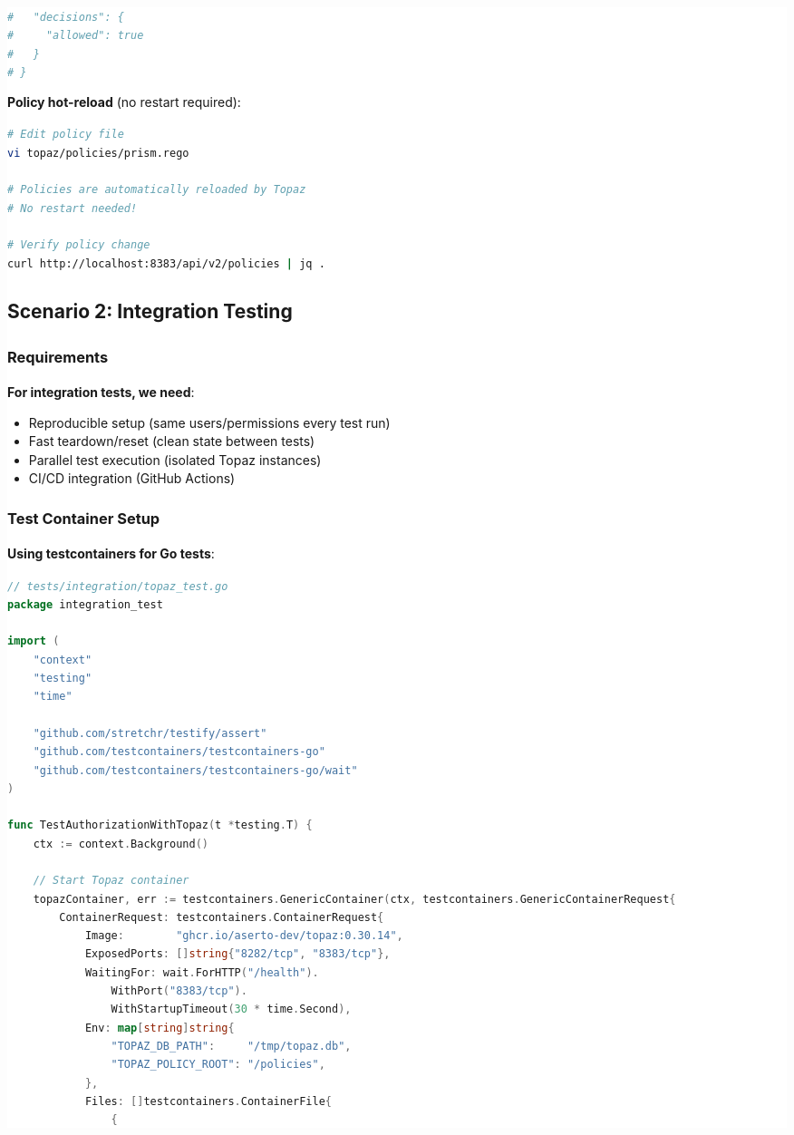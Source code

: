 ```bash
#   "decisions": {
#     "allowed": true
#   }
# }
```

**Policy hot-reload** (no restart required):

```bash
# Edit policy file
vi topaz/policies/prism.rego

# Policies are automatically reloaded by Topaz
# No restart needed!

# Verify policy change
curl http://localhost:8383/api/v2/policies | jq .
```

## Scenario 2: Integration Testing

### Requirements

**For integration tests, we need**:
- Reproducible setup (same users/permissions every test run)
- Fast teardown/reset (clean state between tests)
- Parallel test execution (isolated Topaz instances)
- CI/CD integration (GitHub Actions)

### Test Container Setup

**Using testcontainers for Go tests**:

```go
// tests/integration/topaz_test.go
package integration_test

import (
    "context"
    "testing"
    "time"

    "github.com/stretchr/testify/assert"
    "github.com/testcontainers/testcontainers-go"
    "github.com/testcontainers/testcontainers-go/wait"
)

func TestAuthorizationWithTopaz(t *testing.T) {
    ctx := context.Background()

    // Start Topaz container
    topazContainer, err := testcontainers.GenericContainer(ctx, testcontainers.GenericContainerRequest{
        ContainerRequest: testcontainers.ContainerRequest{
            Image:        "ghcr.io/aserto-dev/topaz:0.30.14",
            ExposedPorts: []string{"8282/tcp", "8383/tcp"},
            WaitingFor: wait.ForHTTP("/health").
                WithPort("8383/tcp").
                WithStartupTimeout(30 * time.Second),
            Env: map[string]string{
                "TOPAZ_DB_PATH":     "/tmp/topaz.db",
                "TOPAZ_POLICY_ROOT": "/policies",
            },
            Files: []testcontainers.ContainerFile{
                {
```